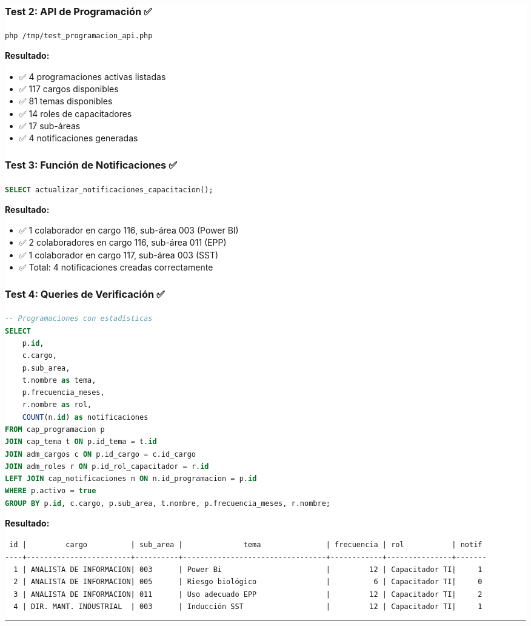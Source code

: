 ### Test 2: API de Programación ✅
```bash
php /tmp/test_programacion_api.php
```
**Resultado:**
- ✅ 4 programaciones activas listadas
- ✅ 117 cargos disponibles
- ✅ 81 temas disponibles
- ✅ 14 roles de capacitadores
- ✅ 17 sub-áreas
- ✅ 4 notificaciones generadas

### Test 3: Función de Notificaciones ✅
```sql
SELECT actualizar_notificaciones_capacitacion();
```
**Resultado:**
- ✅ 1 colaborador en cargo 116, sub-área 003 (Power BI)
- ✅ 2 colaboradores en cargo 116, sub-área 011 (EPP)
- ✅ 1 colaborador en cargo 117, sub-área 003 (SST)
- ✅ Total: 4 notificaciones creadas correctamente

### Test 4: Queries de Verificación ✅
```sql
-- Programaciones con estadísticas
SELECT 
    p.id,
    c.cargo,
    p.sub_area,
    t.nombre as tema,
    p.frecuencia_meses,
    r.nombre as rol,
    COUNT(n.id) as notificaciones
FROM cap_programacion p
JOIN cap_tema t ON p.id_tema = t.id
JOIN adm_cargos c ON p.id_cargo = c.id_cargo
JOIN adm_roles r ON p.id_rol_capacitador = r.id
LEFT JOIN cap_notificaciones n ON n.id_programacion = p.id
WHERE p.activo = true
GROUP BY p.id, c.cargo, p.sub_area, t.nombre, p.frecuencia_meses, r.nombre;
```

**Resultado:**
```
 id |         cargo          | sub_area |              tema               | frecuencia | rol           | notif
----+------------------------+----------+---------------------------------+------------+---------------+-------
  1 | ANALISTA DE INFORMACION| 003      | Power Bi                        |         12 | Capacitador TI|     1
  2 | ANALISTA DE INFORMACION| 005      | Riesgo biológico                |          6 | Capacitador TI|     0
  3 | ANALISTA DE INFORMACION| 011      | Uso adecuado EPP                |         12 | Capacitador TI|     2
  4 | DIR. MANT. INDUSTRIAL  | 003      | Inducción SST                   |         12 | Capacitador TI|     1
```

---